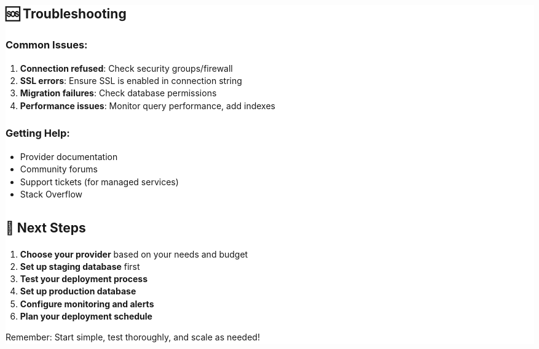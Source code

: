 ## 🆘 Troubleshooting

### Common Issues:
1. **Connection refused**: Check security groups/firewall
2. **SSL errors**: Ensure SSL is enabled in connection string
3. **Migration failures**: Check database permissions
4. **Performance issues**: Monitor query performance, add indexes

### Getting Help:
- Provider documentation
- Community forums
- Support tickets (for managed services)
- Stack Overflow

## 🎯 Next Steps

1. **Choose your provider** based on your needs and budget
2. **Set up staging database** first
3. **Test your deployment process**
4. **Set up production database**
5. **Configure monitoring and alerts**
6. **Plan your deployment schedule**

Remember: Start simple, test thoroughly, and scale as needed!
